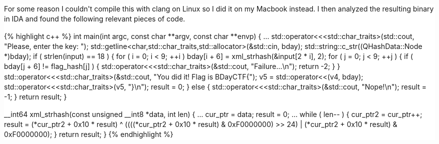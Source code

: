 For some reason I couldn't compile this with clang on Linux so I did it on my Macbook instead.
I then analyzed the resulting binary in IDA and found the following relevant pieces of code.

{% highlight c++ %}
int main(int argc, const char **argv, const char **envp)
{
  ...
  std::operator<<<std::char_traits<char>>(std::cout, "Please, enter the key: ");
  std::getline<char,std::char_traits<char>,std::allocator<char>>(&std::cin, bday);
  std::string::c_str((QHashData::Node *)bday);
  if ( strlen(input) == 18 )
  {
    for ( i = 0; i < 9; ++i )
      bday[i + 6] = xml_strhash(&input[2 * i], 2);
    for ( j = 0; j < 9; ++j )
    {
      if ( bday[j + 6] != flag_hash[j] )
      {
        std::operator<<<std::char_traits<char>>(&std::cout, "Failure...\n");
        return -2;
      }
    }
    std::operator<<<std::char_traits<char>>(&std::cout, "You did it! Flag is BDayCTF{");
    v5 = std::operator<<<char>(v4, bday);
    std::operator<<<std::char_traits<char>>(v5, "}\n");
    result = 0;
  }
  else
  {
    std::operator<<<std::char_traits<char>>(&std::cout, "Nope!\n");
    result = -1;
  }
  return result;
}

__int64 xml_strhash(const unsigned __int8 *data, int len)
{
  ...
  cur_ptr = data;
  result = 0;
  ...
  while ( len-- )
  {
    cur_ptr2 = cur_ptr++;
    result = (*cur_ptr2 + 0x10 * result) ^
     ((((*cur_ptr2 + 0x10 * result) & 0xF0000000) >> 24) | 
     (*cur_ptr2 + 0x10 * result) & 0xF0000000);
  }
  return result;
}
{% endhighlight %}
